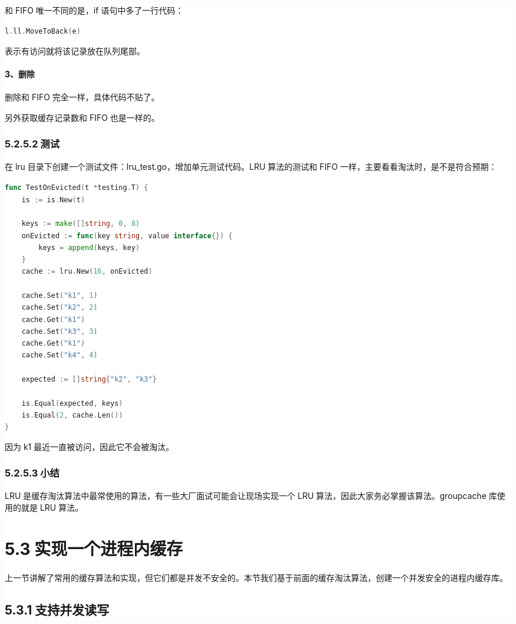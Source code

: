 和 FIFO 唯一不同的是，if 语句中多了一行代码：

```go
l.ll.MoveToBack(e)
```

表示有访问就将该记录放在队列尾部。

#### 3、删除

删除和 FIFO 完全一样，具体代码不贴了。

另外获取缓存记录数和 FIFO 也是一样的。

### 5.2.5.2 测试

在 lru 目录下创建一个测试文件：lru_test.go，增加单元测试代码。LRU 算法的测试和 FIFO 一样，主要看看淘汰时，是不是符合预期：

```go
func TestOnEvicted(t *testing.T) {
	is := is.New(t)

	keys := make([]string, 0, 8)
	onEvicted := func(key string, value interface{}) {
		keys = append(keys, key)
	}
	cache := lru.New(16, onEvicted)

	cache.Set("k1", 1)
	cache.Set("k2", 2)
	cache.Get("k1")
	cache.Set("k3", 3)
	cache.Get("k1")
	cache.Set("k4", 4)

	expected := []string{"k2", "k3"}

	is.Equal(expected, keys)
	is.Equal(2, cache.Len())
}
```

因为 k1 最近一直被访问，因此它不会被淘汰。

### 5.2.5.3 小结

LRU 是缓存淘汰算法中最常使用的算法，有一些大厂面试可能会让现场实现一个 LRU 算法，因此大家务必掌握该算法。groupcache 库使用的就是 LRU 算法。

# 5.3 实现一个进程内缓存

上一节讲解了常用的缓存算法和实现，但它们都是并发不安全的。本节我们基于前面的缓存淘汰算法，创建一个并发安全的进程内缓存库。

## 5.3.1 支持并发读写
